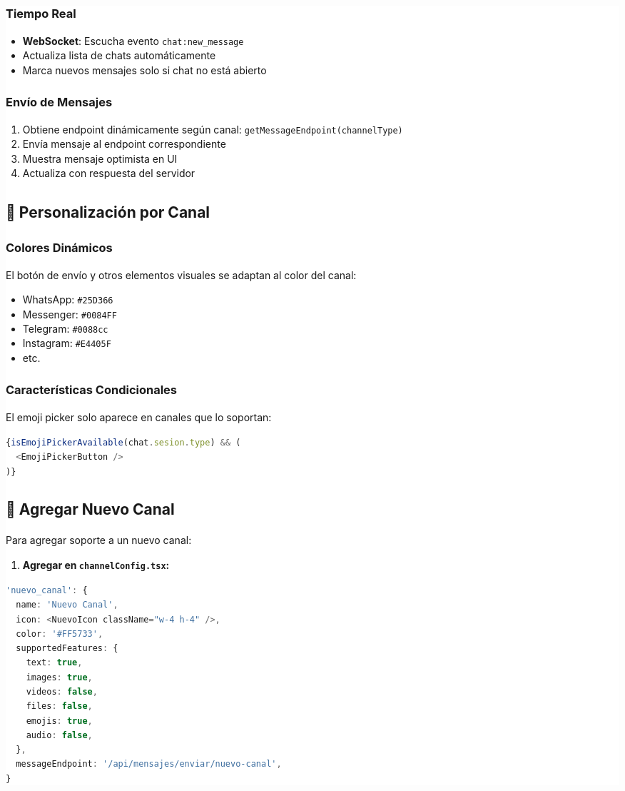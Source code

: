 ### Tiempo Real

- **WebSocket**: Escucha evento `chat:new_message`
- Actualiza lista de chats automáticamente
- Marca nuevos mensajes solo si chat no está abierto

### Envío de Mensajes

1. Obtiene endpoint dinámicamente según canal: `getMessageEndpoint(channelType)`
2. Envía mensaje al endpoint correspondiente
3. Muestra mensaje optimista en UI
4. Actualiza con respuesta del servidor

## 🎨 Personalización por Canal

### Colores Dinámicos

El botón de envío y otros elementos visuales se adaptan al color del canal:

- WhatsApp: `#25D366`
- Messenger: `#0084FF`
- Telegram: `#0088cc`
- Instagram: `#E4405F`
- etc.

### Características Condicionales

El emoji picker solo aparece en canales que lo soportan:

```typescript
{isEmojiPickerAvailable(chat.sesion.type) && (
  <EmojiPickerButton />
)}
```

## 🚀 Agregar Nuevo Canal

Para agregar soporte a un nuevo canal:

1. **Agregar en `channelConfig.tsx`:**

```typescript
'nuevo_canal': {
  name: 'Nuevo Canal',
  icon: <NuevoIcon className="w-4 h-4" />,
  color: '#FF5733',
  supportedFeatures: {
    text: true,
    images: true,
    videos: false,
    files: false,
    emojis: true,
    audio: false,
  },
  messageEndpoint: '/api/mensajes/enviar/nuevo-canal',
}
```
